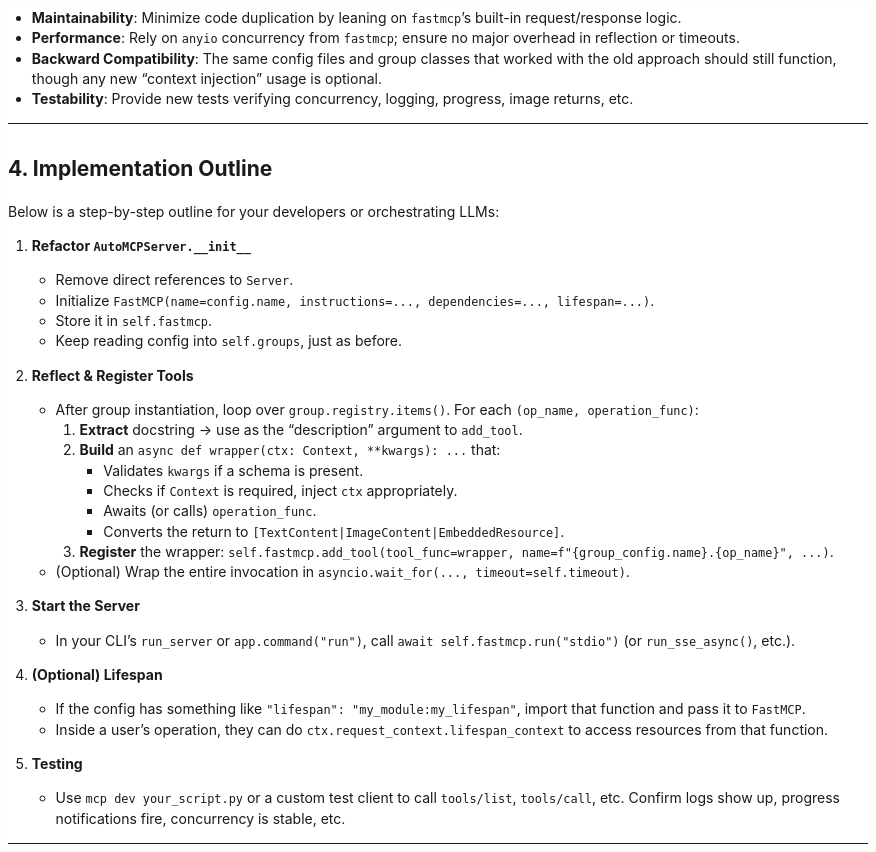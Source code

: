 - **Maintainability**: Minimize code duplication by leaning on `fastmcp`’s
  built-in request/response logic.
- **Performance**: Rely on `anyio` concurrency from `fastmcp`; ensure no major
  overhead in reflection or timeouts.
- **Backward Compatibility**: The same config files and group classes that
  worked with the old approach should still function, though any new “context
  injection” usage is optional.
- **Testability**: Provide new tests verifying concurrency, logging, progress,
  image returns, etc.

---

## 4. Implementation Outline

Below is a step-by-step outline for your developers or orchestrating LLMs:

1. **Refactor `AutoMCPServer.__init__`**
   - Remove direct references to `Server`.
   - Initialize
     `FastMCP(name=config.name, instructions=..., dependencies=..., lifespan=...)`.
   - Store it in `self.fastmcp`.
   - Keep reading config into `self.groups`, just as before.

2. **Reflect & Register Tools**
   - After group instantiation, loop over `group.registry.items()`. For each
     `(op_name, operation_func)`:
     1. **Extract** docstring → use as the “description” argument to `add_tool`.
     2. **Build** an `async def wrapper(ctx: Context, **kwargs): ...` that:
        - Validates `kwargs` if a schema is present.
        - Checks if `Context` is required, inject `ctx` appropriately.
        - Awaits (or calls) `operation_func`.
        - Converts the return to `[TextContent|ImageContent|EmbeddedResource]`.
     3. **Register** the wrapper:
        `self.fastmcp.add_tool(tool_func=wrapper, name=f"{group_config.name}.{op_name}", ...)`.
   - (Optional) Wrap the entire invocation in
     `asyncio.wait_for(..., timeout=self.timeout)`.

3. **Start the Server**
   - In your CLI’s `run_server` or `app.command("run")`, call
     `await self.fastmcp.run("stdio")` (or `run_sse_async()`, etc.).

4. **(Optional) Lifespan**
   - If the config has something like `"lifespan": "my_module:my_lifespan"`,
     import that function and pass it to `FastMCP`.
   - Inside a user’s operation, they can do
     `ctx.request_context.lifespan_context` to access resources from that
     function.

5. **Testing**
   - Use `mcp dev your_script.py` or a custom test client to call `tools/list`,
     `tools/call`, etc. Confirm logs show up, progress notifications fire,
     concurrency is stable, etc.

---
